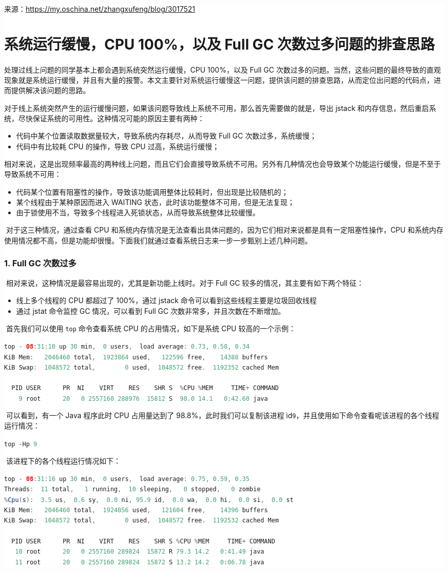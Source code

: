 来源：https://my.oschina.net/zhangxufeng/blog/3017521

# 系统运行缓慢，CPU 100%，以及 Full GC 次数过多问题的排查思路

处理过线上问题的同学基本上都会遇到系统突然运行缓慢，CPU 100%，以及 Full GC 次数过多的问题。当然，这些问题的最终导致的直观现象就是系统运行缓慢，并且有大量的报警。本文主要针对系统运行缓慢这一问题，提供该问题的排查思路，从而定位出问题的代码点，进而提供解决该问题的思路。

​    对于线上系统突然产生的运行缓慢问题，如果该问题导致线上系统不可用，那么首先需要做的就是，导出 jstack 和内存信息，然后重启系统，尽快保证系统的可用性。这种情况可能的原因主要有两种：

- 代码中某个位置读取数据量较大，导致系统内存耗尽，从而导致 Full GC 次数过多，系统缓慢；
- 代码中有比较耗 CPU 的操作，导致 CPU 过高，系统运行缓慢；

​    相对来说，这是出现频率最高的两种线上问题，而且它们会直接导致系统不可用。另外有几种情况也会导致某个功能运行缓慢，但是不至于导致系统不可用：

- 代码某个位置有阻塞性的操作，导致该功能调用整体比较耗时，但出现是比较随机的；
- 某个线程由于某种原因而进入 WAITING 状态，此时该功能整体不可用，但是无法复现；
- 由于锁使用不当，导致多个线程进入死锁状态，从而导致系统整体比较缓慢。

​    对于这三种情况，通过查看 CPU 和系统内存情况是无法查看出具体问题的，因为它们相对来说都是具有一定阻塞性操作，CPU 和系统内存使用情况都不高，但是功能却很慢。下面我们就通过查看系统日志来一步一步甄别上述几种问题。

### 1. Full GC 次数过多

​    相对来说，这种情况是最容易出现的，尤其是新功能上线时。对于 Full GC 较多的情况，其主要有如下两个特征：

- 线上多个线程的 CPU 都超过了 100%，通过 jstack 命令可以看到这些线程主要是垃圾回收线程
- 通过 jstat 命令监控 GC 情况，可以看到 Full GC 次数非常多，并且次数在不断增加。

​    首先我们可以使用 `top` 命令查看系统 CPU 的占用情况，如下是系统 CPU 较高的一个示例：

```java
top - 08:31:10 up 30 min,  0 users,  load average: 0.73, 0.58, 0.34
KiB Mem:   2046460 total,  1923864 used,   122596 free,    14388 buffers
KiB Swap:  1048572 total,        0 used,  1048572 free.  1192352 cached Mem

  PID USER      PR  NI    VIRT    RES    SHR S  %CPU %MEM     TIME+ COMMAND
    9 root      20   0 2557160 288976  15812 S  98.0 14.1   0:42.60 java
```

​    可以看到，有一个 Java 程序此时 CPU 占用量达到了 98.8%，此时我们可以复制该进程 id`9`，并且使用如下命令查看呢该进程的各个线程运行情况：

```java
top -Hp 9
```

​    该进程下的各个线程运行情况如下：

```java
top - 08:31:16 up 30 min,  0 users,  load average: 0.75, 0.59, 0.35
Threads:  11 total,   1 running,  10 sleeping,   0 stopped,   0 zombie
%Cpu(s):  3.5 us,  0.6 sy,  0.0 ni, 95.9 id,  0.0 wa,  0.0 hi,  0.0 si,  0.0 st
KiB Mem:   2046460 total,  1924856 used,   121604 free,    14396 buffers
KiB Swap:  1048572 total,        0 used,  1048572 free.  1192532 cached Mem

  PID USER      PR  NI    VIRT    RES    SHR S %CPU %MEM     TIME+ COMMAND
   10 root      20   0 2557160 289824  15872 R 79.3 14.2   0:41.49 java
   11 root      20   0 2557160 289824  15872 S 13.2 14.2   0:06.78 java
```
